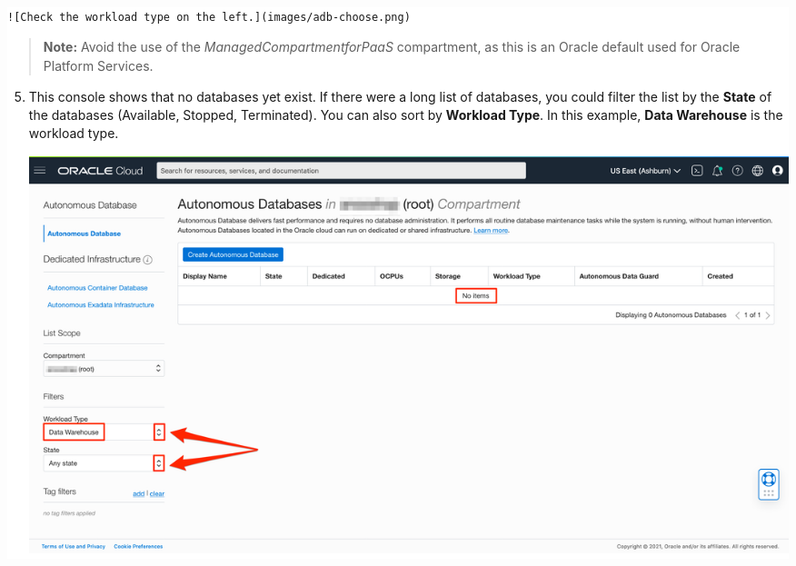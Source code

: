     ![Check the workload type on the left.](images/adb-choose.png)

> **Note:** Avoid the use of the *ManagedCompartmentforPaaS* compartment, as this is an Oracle default used for Oracle Platform Services.
   </if>

5. This console shows that no databases yet exist. If there were a long list of databases, you could filter the list by the **State** of the databases (Available, Stopped, Terminated). You can also sort by **Workload Type**. In this example, **Data Warehouse** is the workload type.

    ![Autonomous Databases console.](images/adb-no-database.png)
